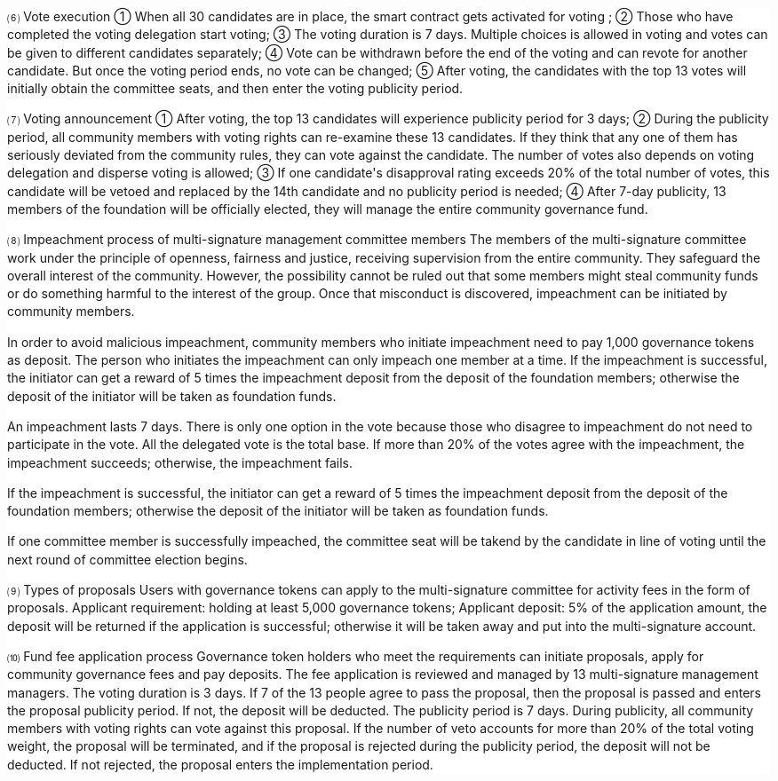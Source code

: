 ⑹ Vote execution
① When all 30 candidates are in place, the smart contract gets activated for voting ;
② Those who have completed the voting delegation start voting;
③ The voting duration is 7 days. Multiple choices is allowed in voting and votes can be given to different candidates separately;
④ Vote can be withdrawn before the end of the voting and can revote for another candidate. But once the voting period ends, no vote can be changed;
⑤ After voting, the candidates with the top 13 votes will initially obtain the committee seats, and then enter the voting publicity period.

⑺ Voting announcement
① After voting, the top 13 candidates will experience publicity period for 3 days;
② During the publicity period, all community members with voting rights can re-examine these 13 candidates. If they think that any one of them has seriously deviated from the community rules, they can vote against the candidate. The number of votes also depends on voting delegation and disperse voting is allowed;
③ If one candidate's disapproval rating exceeds 20% of the total number of votes, this candidate will be vetoed and replaced by the 14th candidate and no publicity period is needed;
④ After 7-day publicity, 13 members of the foundation will be officially elected, they will manage the entire community governance fund.

⑻ Impeachment process of multi-signature management committee members
The members of the multi-signature committee work under the principle of openness, fairness and justice, receiving  supervision from the entire community. They safeguard the overall interest of the community. However, the possibility cannot be ruled out that some members might steal community funds or do something harmful to the interest of the group. Once that misconduct is discovered, impeachment can be initiated by community members.

In order to avoid malicious impeachment, community members who initiate impeachment need to pay 1,000 governance tokens as deposit.
The person who initiates the impeachment can only impeach one member at a time. If the impeachment is successful, the initiator can get a reward of 5 times the impeachment deposit from the deposit of the foundation members; otherwise the deposit of the initiator will be taken as foundation funds.

An impeachment lasts 7 days. There is only one option in the vote because those who disagree to impeachment do not need to participate in the vote. All the delegated vote is the total base. If more than 20% of the votes agree with the impeachment, the impeachment succeeds; otherwise, the impeachment fails.

If the impeachment is successful, the initiator can get a reward of 5 times the impeachment deposit from the deposit of the foundation members; otherwise the deposit of the initiator will be taken as foundation funds.

If one committee member is successfully impeached, the committee seat will be takend by the candidate in line of voting until the next round of committee election begins.

⑼ Types of proposals
Users with governance tokens can apply to the multi-signature committee for activity fees in the form of proposals.
Applicant requirement: holding at least 5,000 governance tokens;
Applicant deposit: 5% of the application amount, the deposit will be returned if the application is successful; otherwise it will be taken away and put into the multi-signature account.

⑽ Fund fee application process
Governance token holders who meet the requirements can initiate proposals, apply for community governance fees and pay deposits. The fee application is reviewed and managed by 13 multi-signature management managers. The voting duration is 3 days. If 7 of the 13 people agree to pass the proposal, then the proposal is passed and enters the proposal publicity period. If not, the deposit will be deducted. The publicity period is 7 days. During publicity, all community members with voting rights can vote against this proposal. If the number of veto accounts for more than 20% of the total voting weight, the proposal will be terminated, and if the proposal is rejected during the publicity period, the deposit will not be deducted. If not rejected, the proposal enters the implementation period.
